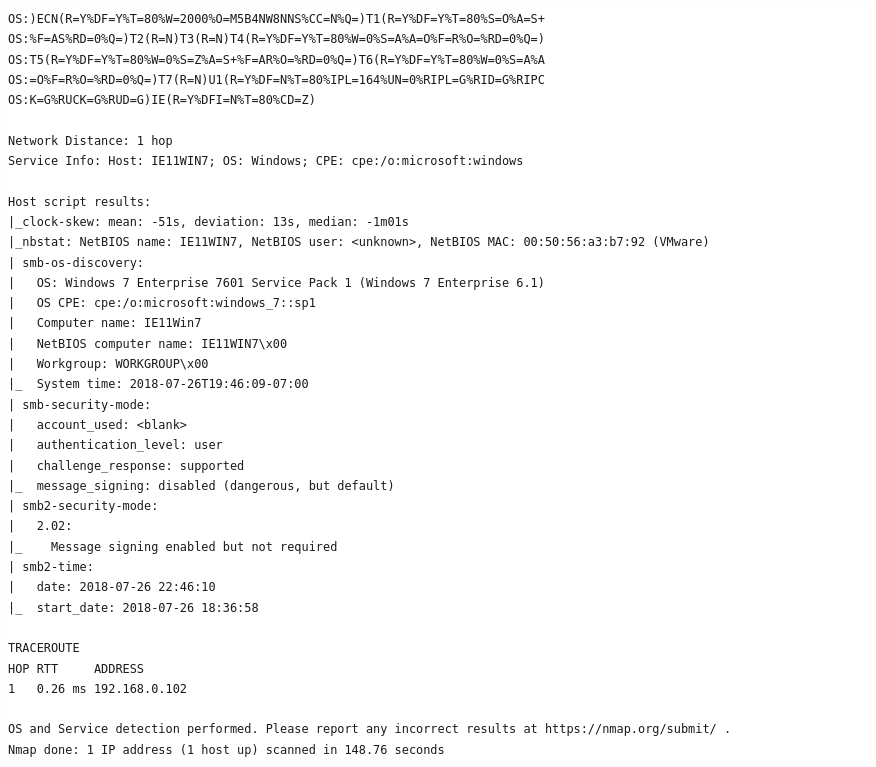     OS:)ECN(R=Y%DF=Y%T=80%W=2000%O=M5B4NW8NNS%CC=N%Q=)T1(R=Y%DF=Y%T=80%S=O%A=S+
    OS:%F=AS%RD=0%Q=)T2(R=N)T3(R=N)T4(R=Y%DF=Y%T=80%W=0%S=A%A=O%F=R%O=%RD=0%Q=)
    OS:T5(R=Y%DF=Y%T=80%W=0%S=Z%A=S+%F=AR%O=%RD=0%Q=)T6(R=Y%DF=Y%T=80%W=0%S=A%A
    OS:=O%F=R%O=%RD=0%Q=)T7(R=N)U1(R=Y%DF=N%T=80%IPL=164%UN=0%RIPL=G%RID=G%RIPC
    OS:K=G%RUCK=G%RUD=G)IE(R=Y%DFI=N%T=80%CD=Z)
    
    Network Distance: 1 hop
    Service Info: Host: IE11WIN7; OS: Windows; CPE: cpe:/o:microsoft:windows
    
    Host script results:
    |_clock-skew: mean: -51s, deviation: 13s, median: -1m01s
    |_nbstat: NetBIOS name: IE11WIN7, NetBIOS user: <unknown>, NetBIOS MAC: 00:50:56:a3:b7:92 (VMware)
    | smb-os-discovery: 
    |   OS: Windows 7 Enterprise 7601 Service Pack 1 (Windows 7 Enterprise 6.1)
    |   OS CPE: cpe:/o:microsoft:windows_7::sp1
    |   Computer name: IE11Win7
    |   NetBIOS computer name: IE11WIN7\x00
    |   Workgroup: WORKGROUP\x00
    |_  System time: 2018-07-26T19:46:09-07:00
    | smb-security-mode: 
    |   account_used: <blank>
    |   authentication_level: user
    |   challenge_response: supported
    |_  message_signing: disabled (dangerous, but default)
    | smb2-security-mode: 
    |   2.02: 
    |_    Message signing enabled but not required
    | smb2-time: 
    |   date: 2018-07-26 22:46:10
    |_  start_date: 2018-07-26 18:36:58
    
    TRACEROUTE
    HOP RTT     ADDRESS
    1   0.26 ms 192.168.0.102
    
    OS and Service detection performed. Please report any incorrect results at https://nmap.org/submit/ .
    Nmap done: 1 IP address (1 host up) scanned in 148.76 seconds
